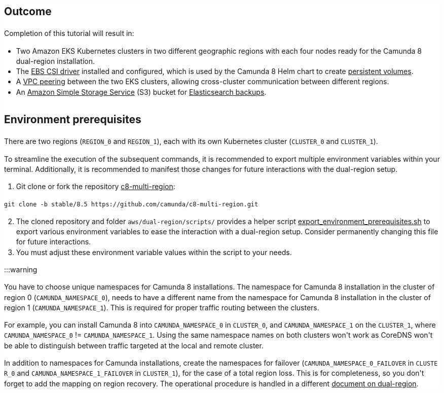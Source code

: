 ## Outcome

Completion of this tutorial will result in:

- Two Amazon EKS Kubernetes clusters in two different geographic regions with each four nodes ready for the Camunda 8 dual-region installation.
- The [EBS CSI driver](https://docs.aws.amazon.com/eks/latest/userguide/ebs-csi.html) installed and configured, which is used by the Camunda 8 Helm chart to create [persistent volumes](https://kubernetes.io/docs/concepts/storage/persistent-volumes/).
- A [VPC peering](https://docs.aws.amazon.com/vpc/latest/peering/what-is-vpc-peering.html) between the two EKS clusters, allowing cross-cluster communication between different regions.
- An [Amazon Simple Storage Service](https://docs.aws.amazon.com/AmazonS3/latest/userguide/Welcome.html) (S3) bucket for [Elasticsearch backups](https://www.elastic.co/guide/en/elasticsearch/reference/current/repository-s3.html).

## Environment prerequisites

There are two regions (`REGION_0` and `REGION_1`), each with its own Kubernetes cluster (`CLUSTER_0` and `CLUSTER_1`).

To streamline the execution of the subsequent commands, it is recommended to export multiple environment variables within your terminal.
Additionally, it is recommended to manifest those changes for future interactions with the dual-region setup.

1. Git clone or fork the repository [c8-multi-region](https://github.com/camunda/c8-multi-region/tree/stable/8.5):

```shell
git clone -b stable/8.5 https://github.com/camunda/c8-multi-region.git
```

2. The cloned repository and folder `aws/dual-region/scripts/` provides a helper script [export_environment_prerequisites.sh](https://github.com/camunda/c8-multi-region/blob/stable/8.5/aws/dual-region/scripts/export_environment_prerequisites.sh) to export various environment variables to ease the interaction with a dual-region setup. Consider permanently changing this file for future interactions.
3. You must adjust these environment variable values within the script to your needs.

:::warning

You have to choose unique namespaces for Camunda 8 installations. The namespace for Camunda 8 installation in the cluster of region 0 (`CAMUNDA_NAMESPACE_0`), needs to have a different name from the namespace for Camunda 8 installation in the cluster of region 1 (`CAMUNDA_NAMESPACE_1`). This is required for proper traffic routing between the clusters.

For example, you can install Camunda 8 into `CAMUNDA_NAMESPACE_0` in `CLUSTER_0`, and `CAMUNDA_NAMESPACE_1` on the `CLUSTER_1`, where `CAMUNDA_NAMESPACE_0` != `CAMUNDA_NAMESPACE_1`.
Using the same namespace names on both clusters won't work as CoreDNS won't be able to distinguish between traffic targeted at the local and remote cluster.

In addition to namespaces for Camunda installations, create the namespaces for failover (`CAMUNDA_NAMESPACE_0_FAILOVER` in `CLUSTER_0` and `CAMUNDA_NAMESPACE_1_FAILOVER` in `CLUSTER_1`), for the case of a total region loss. This is for completeness, so you don't forget to add the mapping on region recovery. The operational procedure is handled in a different [document on dual-region](./../../../../operational-guides/multi-region/dual-region-ops.md).
